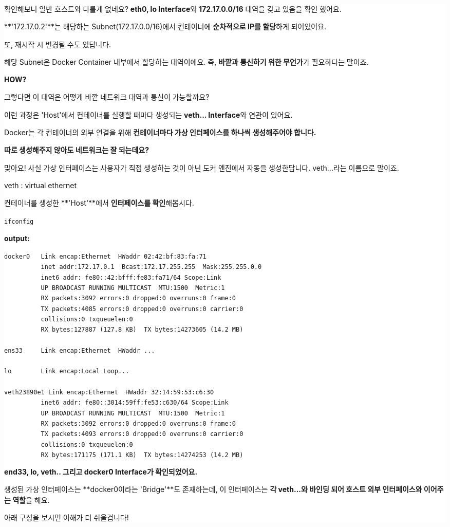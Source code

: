 확인해보니 일반 호스트와 다를게 없네요? **eth0, lo Interface**와 **172.17.0.0/16** 대역을 갖고 있음을 확인 했어요.

**'172.17.0.2'**는 해당하는 Subnet(172.17.0.0/16)에서 컨테이너에 **순차적으로 IP를 할당**하게 되어있어요.

또, 재시작 시 변경될 수도 있답니다.

해당 Subnet은 Docker Container 내부에서 할당하는 대역이에요. 즉, **바깥과 통신하기 위한 무언가**가 필요하다는 말이죠.

**HOW?**

그렇다면 이 대역은 어떻게 바깥 네트워크 대역과 통신이 가능할까요?

이런 과정은 'Host'에서 컨테이너를 실행할 때마다 생성되는 **veth... Interface**와 연관이 있어요.

Docker는 각 컨테이너의 외부 연결을 위해 **컨테이너마다 가상 인터페이스를 하나씩 생성해주어야 합니다.**

**따로 생성해주지 않아도 네트워크는 잘 되는데요?**

맞아요! 사실 가상 인터페이스는 사용자가 직접 생성하는 것이 아닌 도커 엔진에서 자동을 생성한답니다. veth...라는 이름으로 말이죠.

veth : virtual ethernet

컨테이너를 생성한 **'Host'**에서 **인터페이스를 확인**해봅시다.

```
ifconfig
```

**output:**

```
docker0   Link encap:Ethernet  HWaddr 02:42:bf:83:fa:71
          inet addr:172.17.0.1  Bcast:172.17.255.255  Mask:255.255.0.0
          inet6 addr: fe80::42:bfff:fe83:fa71/64 Scope:Link
          UP BROADCAST RUNNING MULTICAST  MTU:1500  Metric:1
          RX packets:3092 errors:0 dropped:0 overruns:0 frame:0
          TX packets:4085 errors:0 dropped:0 overruns:0 carrier:0
          collisions:0 txqueuelen:0
          RX bytes:127887 (127.8 KB)  TX bytes:14273605 (14.2 MB)

ens33     Link encap:Ethernet  HWaddr ...

lo        Link encap:Local Loop...

veth23890e1 Link encap:Ethernet  HWaddr 32:14:59:53:c6:30
          inet6 addr: fe80::3014:59ff:fe53:c630/64 Scope:Link
          UP BROADCAST RUNNING MULTICAST  MTU:1500  Metric:1
          RX packets:3092 errors:0 dropped:0 overruns:0 frame:0
          TX packets:4093 errors:0 dropped:0 overruns:0 carrier:0
          collisions:0 txqueuelen:0
          RX bytes:171175 (171.1 KB)  TX bytes:14274253 (14.2 MB)
```

**end33, lo, veth.. 그리고 docker0 Interface가 확인되었어요.**

생성된 가상 인터페이스는 **docker0이라는 'Bridge'**도 존재하는데, 이 인터페이스는 **각 veth...와 바인딩 되어 호스트 외부 인터페이스와 이어주는 역할**을 해요.

아래 구성을 보시면 이해가 더 쉬울겁니다!
